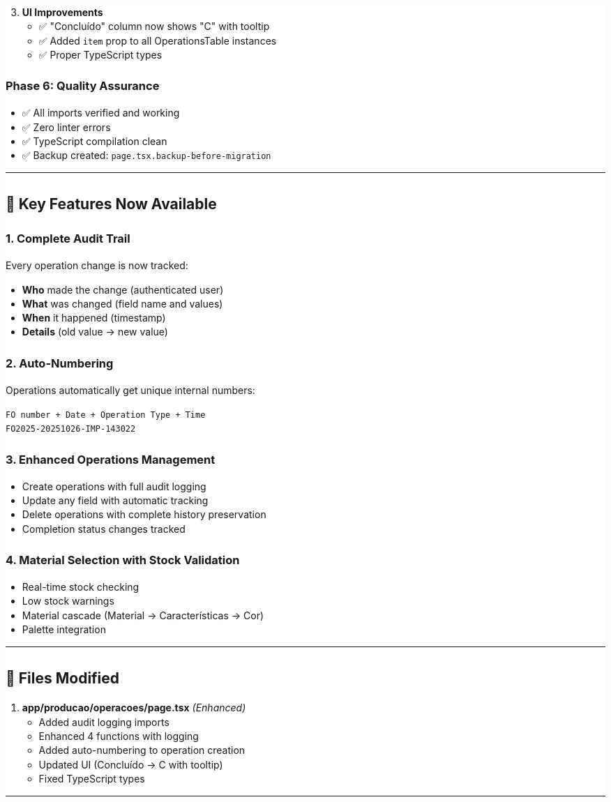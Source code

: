 3. **UI Improvements**
   - ✅ "Concluído" column now shows "C" with tooltip
   - ✅ Added `item` prop to all OperationsTable instances
   - ✅ Proper TypeScript types

### Phase 6: Quality Assurance
- ✅ All imports verified and working
- ✅ Zero linter errors
- ✅ TypeScript compilation clean
- ✅ Backup created: `page.tsx.backup-before-migration`

---

## 📝 Key Features Now Available

### 1. Complete Audit Trail
Every operation change is now tracked:
- **Who** made the change (authenticated user)
- **What** was changed (field name and values)
- **When** it happened (timestamp)
- **Details** (old value → new value)

### 2. Auto-Numbering
Operations automatically get unique internal numbers:
```
FO number + Date + Operation Type + Time
FO2025-20251026-IMP-143022
```

### 3. Enhanced Operations Management
- Create operations with full audit logging
- Update any field with automatic tracking
- Delete operations with complete history preservation
- Completion status changes tracked

### 4. Material Selection with Stock Validation
- Real-time stock checking
- Low stock warnings
- Material cascade (Material → Características → Cor)
- Palette integration

---

## 🔧 Files Modified

1. **app/producao/operacoes/page.tsx** *(Enhanced)*
   - Added audit logging imports
   - Enhanced 4 functions with logging
   - Added auto-numbering to operation creation
   - Updated UI (Concluído → C with tooltip)
   - Fixed TypeScript types

---